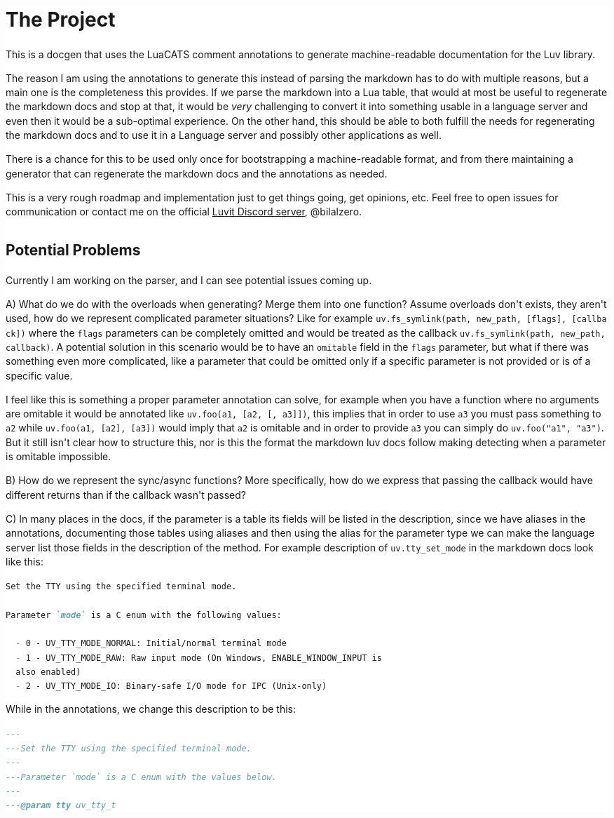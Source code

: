 # The Project

This is a docgen that uses the LuaCATS comment annotations
to generate machine-readable documentation for the Luv library.

The reason I am using the annotations to generate this instead of parsing the markdown has to do with multiple reasons, but a main one is the completeness this provides.  If we parse the markdown into a Lua table, that would at most be useful to regenerate the markdown docs and stop at that, it would be *very* challenging to convert it into something usable in a language server and even then it would be a sub-optimal experience.
On the other hand, this should be able to both fulfill the needs for regenerating the markdown docs and to use it in a Language server and possibly other applications as well.

There is a chance for this to be used only once for bootstrapping a machine-readable format, and from there maintaining a generator that can regenerate the markdown docs and the annotations as needed.

This is a very rough roadmap and implementation just to get things going, get opinions, etc. Feel free to open issues for communication or contact me on the official [Luvit Discord server](https://discord.gg/luvit), @bilalzero.

## Potential Problems

Currently I am working on the parser, and I can see potential issues coming up.

A) What do we do with the overloads when generating? Merge them into one function? Assume overloads don't exists, they aren't used, how do we represent complicated parameter situations? Like for example `uv.fs_symlink(path, new_path, [flags], [callback])` where the `flags` parameters can be completely omitted and would be treated as the callback `uv.fs_symlink(path, new_path, callback)`.  A potential solution in this scenario would be to have an `omitable` field in the `flags` parameter, but what if there was something even more complicated, like a parameter that could be omitted only if a specific parameter is not provided or is of a specific value.

I feel like this is something a proper parameter annotation can solve, for example when you have a function where no arguments are omitable it would be annotated like `uv.foo(a1, [a2, [, a3]])`, this implies that in order to use `a3` you must pass something to `a2` while `uv.foo(a1, [a2], [a3])` would imply that `a2` is omitable and in order to provide `a3` you can simply do `uv.foo("a1", "a3")`. But it still isn't clear how to structure this, nor is this the format the markdown luv docs follow making detecting when a parameter is omitable impossible.

B) How do we represent the sync/async functions? More specifically, how do we express that passing the callback would have different returns than if the callback wasn't passed?

C) In many places in the docs, if the parameter is a table its fields will be listed in the description, since we have aliases in the annotations, documenting those tables using aliases and then using the alias for the parameter type we can make the language server list those fields in the description of the method.
For example description of `uv.tty_set_mode` in the markdown docs look like this:
```md
Set the TTY using the specified terminal mode.

Parameter `mode` is a C enum with the following values:

  - 0 - UV_TTY_MODE_NORMAL: Initial/normal terminal mode
  - 1 - UV_TTY_MODE_RAW: Raw input mode (On Windows, ENABLE_WINDOW_INPUT is
  also enabled)
  - 2 - UV_TTY_MODE_IO: Binary-safe I/O mode for IPC (Unix-only)
```
While in the annotations, we change this description to be this:
```lua
---
---Set the TTY using the specified terminal mode.
---
---Parameter `mode` is a C enum with the values below.
---
---@param tty uv_tty_t
```